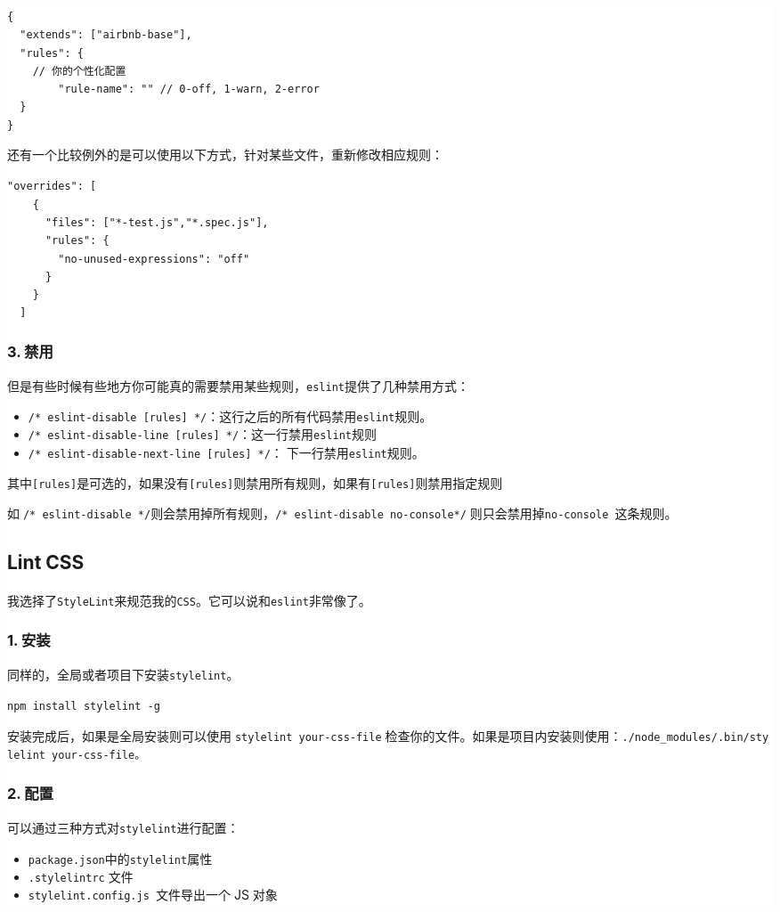 ```
{
  "extends": ["airbnb-base"],
  "rules": {
    // 你的个性化配置
        "rule-name": "" // 0-off, 1-warn, 2-error
  }
}

```

还有一个比较例外的是可以使用以下方式，针对某些文件，重新修改相应规则：
```
"overrides": [
    {
      "files": ["*-test.js","*.spec.js"],
      "rules": {
        "no-unused-expressions": "off"
      }
    }
  ]
```

### 3. 禁用

但是有些时候有些地方你可能真的需要禁用某些规则，`eslint`提供了几种禁用方式：

- `/* eslint-disable [rules] */`：这行之后的所有代码禁用`eslint`规则。
- `/* eslint-disable-line [rules] */`：这一行禁用`eslint`规则
- `/* eslint-disable-next-line [rules] */`： 下一行禁用`eslint`规则。

其中`[rules]`是可选的，如果没有`[rules]`则禁用所有规则，如果有`[rules]`则禁用指定规则

如 `/* eslint-disable */`则会禁用掉所有规则，`/* eslint-disable no-console*/` 则只会禁用掉`no-console `这条规则。

## Lint CSS

我选择了`StyleLint`来规范我的`CSS`。它可以说和`eslint`非常像了。

### 1. 安装

同样的，全局或者项目下安装`stylelint`。

```
npm install stylelint -g
```

安装完成后，如果是全局安装则可以使用 `stylelint your-css-file` 检查你的文件。如果是项目内安装则使用：`./node_modules/.bin/stylelint your-css-file。`


### 2. 配置

可以通过三种方式对`stylelint`进行配置：

- `package.json`中的`stylelint`属性
- `.stylelintrc` 文件
- `stylelint.config.js `文件导出一个 JS 对象
